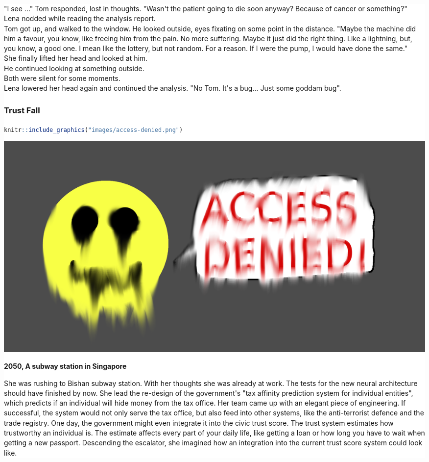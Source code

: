 "I see ..." Tom responded, lost in thoughts.
"Wasn't the patient going to die soon anyway? Because of cancer or something?"  
Lena nodded while reading the analysis report.  
Tom got up, and walked to the window.
He looked outside, eyes fixating on some point in the distance.
"Maybe the machine did him a favour, you know, like freeing him from the pain.
No more suffering.
Maybe it just did the right thing.
Like a lightning, but, you know, a good one. I mean like the lottery, but not random. For a reason.
If I were the pump, I would have done the same."  
She finally lifted her head and looked at him.  
He continued looking at something outside.  
Both were silent for some moments.   
Lena lowered her head again and continued the analysis.
"No Tom. It's a bug... Just some goddam bug".

### Trust Fall


```r
knitr::include_graphics("images/access-denied.png")
```

![plot of chunk access-denied](images/access-denied.png)

**2050, A subway station in Singapore**

She was rushing to Bishan subway station.
With her thoughts she was already at work.
The tests for the new neural architecture should have finished by now.
She lead the re-design of the government's "tax affinity prediction system for individual entities", which predicts if an individual will hide money from the tax office.
Her team came up with an elegant piece of engineering.
If successful, the system would not only serve the tax office, but also feed into other systems, like the anti-terrorist defence and the trade registry.
One day, the government might even integrate it into the civic trust score.
The trust system estimates how trustworthy an individual is. The estimate affects every part of your daily life, like getting a loan or how long you have to wait when getting a new passport.
Descending the escalator, she imagined how an integration into the current trust score system could look like.
